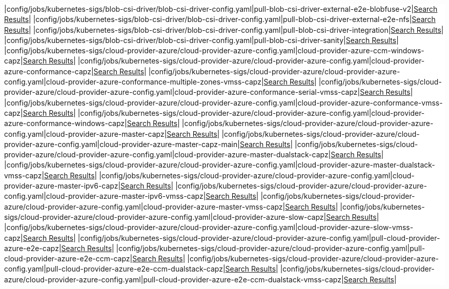|config/jobs/kubernetes-sigs/blob-csi-driver/blob-csi-driver-config.yaml|pull-blob-csi-driver-external-e2e-blobfuse-v2|[Search Results](https://cs.k8s.io/?q=name%3A%20pull-blob-csi-driver-external-e2e-blobfuse-v2%24&i=nope&files=&excludeFiles=&repos=)|
|config/jobs/kubernetes-sigs/blob-csi-driver/blob-csi-driver-config.yaml|pull-blob-csi-driver-external-e2e-nfs|[Search Results](https://cs.k8s.io/?q=name%3A%20pull-blob-csi-driver-external-e2e-nfs%24&i=nope&files=&excludeFiles=&repos=)|
|config/jobs/kubernetes-sigs/blob-csi-driver/blob-csi-driver-config.yaml|pull-blob-csi-driver-integration|[Search Results](https://cs.k8s.io/?q=name%3A%20pull-blob-csi-driver-integration%24&i=nope&files=&excludeFiles=&repos=)|
|config/jobs/kubernetes-sigs/blob-csi-driver/blob-csi-driver-config.yaml|pull-blob-csi-driver-sanity|[Search Results](https://cs.k8s.io/?q=name%3A%20pull-blob-csi-driver-sanity%24&i=nope&files=&excludeFiles=&repos=)|
|config/jobs/kubernetes-sigs/cloud-provider-azure/cloud-provider-azure-config.yaml|cloud-provider-azure-ccm-windows-capz|[Search Results](https://cs.k8s.io/?q=name%3A%20cloud-provider-azure-ccm-windows-capz%24&i=nope&files=&excludeFiles=&repos=)|
|config/jobs/kubernetes-sigs/cloud-provider-azure/cloud-provider-azure-config.yaml|cloud-provider-azure-conformance-capz|[Search Results](https://cs.k8s.io/?q=name%3A%20cloud-provider-azure-conformance-capz%24&i=nope&files=&excludeFiles=&repos=)|
|config/jobs/kubernetes-sigs/cloud-provider-azure/cloud-provider-azure-config.yaml|cloud-provider-azure-conformance-multiple-zones-vmss-capz|[Search Results](https://cs.k8s.io/?q=name%3A%20cloud-provider-azure-conformance-multiple-zones-vmss-capz%24&i=nope&files=&excludeFiles=&repos=)|
|config/jobs/kubernetes-sigs/cloud-provider-azure/cloud-provider-azure-config.yaml|cloud-provider-azure-conformance-serial-vmss-capz|[Search Results](https://cs.k8s.io/?q=name%3A%20cloud-provider-azure-conformance-serial-vmss-capz%24&i=nope&files=&excludeFiles=&repos=)|
|config/jobs/kubernetes-sigs/cloud-provider-azure/cloud-provider-azure-config.yaml|cloud-provider-azure-conformance-vmss-capz|[Search Results](https://cs.k8s.io/?q=name%3A%20cloud-provider-azure-conformance-vmss-capz%24&i=nope&files=&excludeFiles=&repos=)|
|config/jobs/kubernetes-sigs/cloud-provider-azure/cloud-provider-azure-config.yaml|cloud-provider-azure-conformance-windows-capz|[Search Results](https://cs.k8s.io/?q=name%3A%20cloud-provider-azure-conformance-windows-capz%24&i=nope&files=&excludeFiles=&repos=)|
|config/jobs/kubernetes-sigs/cloud-provider-azure/cloud-provider-azure-config.yaml|cloud-provider-azure-master-capz|[Search Results](https://cs.k8s.io/?q=name%3A%20cloud-provider-azure-master-capz%24&i=nope&files=&excludeFiles=&repos=)|
|config/jobs/kubernetes-sigs/cloud-provider-azure/cloud-provider-azure-config.yaml|cloud-provider-azure-master-capz-main|[Search Results](https://cs.k8s.io/?q=name%3A%20cloud-provider-azure-master-capz-main%24&i=nope&files=&excludeFiles=&repos=)|
|config/jobs/kubernetes-sigs/cloud-provider-azure/cloud-provider-azure-config.yaml|cloud-provider-azure-master-dualstack-capz|[Search Results](https://cs.k8s.io/?q=name%3A%20cloud-provider-azure-master-dualstack-capz%24&i=nope&files=&excludeFiles=&repos=)|
|config/jobs/kubernetes-sigs/cloud-provider-azure/cloud-provider-azure-config.yaml|cloud-provider-azure-master-dualstack-vmss-capz|[Search Results](https://cs.k8s.io/?q=name%3A%20cloud-provider-azure-master-dualstack-vmss-capz%24&i=nope&files=&excludeFiles=&repos=)|
|config/jobs/kubernetes-sigs/cloud-provider-azure/cloud-provider-azure-config.yaml|cloud-provider-azure-master-ipv6-capz|[Search Results](https://cs.k8s.io/?q=name%3A%20cloud-provider-azure-master-ipv6-capz%24&i=nope&files=&excludeFiles=&repos=)|
|config/jobs/kubernetes-sigs/cloud-provider-azure/cloud-provider-azure-config.yaml|cloud-provider-azure-master-ipv6-vmss-capz|[Search Results](https://cs.k8s.io/?q=name%3A%20cloud-provider-azure-master-ipv6-vmss-capz%24&i=nope&files=&excludeFiles=&repos=)|
|config/jobs/kubernetes-sigs/cloud-provider-azure/cloud-provider-azure-config.yaml|cloud-provider-azure-master-vmss-capz|[Search Results](https://cs.k8s.io/?q=name%3A%20cloud-provider-azure-master-vmss-capz%24&i=nope&files=&excludeFiles=&repos=)|
|config/jobs/kubernetes-sigs/cloud-provider-azure/cloud-provider-azure-config.yaml|cloud-provider-azure-slow-capz|[Search Results](https://cs.k8s.io/?q=name%3A%20cloud-provider-azure-slow-capz%24&i=nope&files=&excludeFiles=&repos=)|
|config/jobs/kubernetes-sigs/cloud-provider-azure/cloud-provider-azure-config.yaml|cloud-provider-azure-slow-vmss-capz|[Search Results](https://cs.k8s.io/?q=name%3A%20cloud-provider-azure-slow-vmss-capz%24&i=nope&files=&excludeFiles=&repos=)|
|config/jobs/kubernetes-sigs/cloud-provider-azure/cloud-provider-azure-config.yaml|pull-cloud-provider-azure-e2e-capz|[Search Results](https://cs.k8s.io/?q=name%3A%20pull-cloud-provider-azure-e2e-capz%24&i=nope&files=&excludeFiles=&repos=)|
|config/jobs/kubernetes-sigs/cloud-provider-azure/cloud-provider-azure-config.yaml|pull-cloud-provider-azure-e2e-ccm-capz|[Search Results](https://cs.k8s.io/?q=name%3A%20pull-cloud-provider-azure-e2e-ccm-capz%24&i=nope&files=&excludeFiles=&repos=)|
|config/jobs/kubernetes-sigs/cloud-provider-azure/cloud-provider-azure-config.yaml|pull-cloud-provider-azure-e2e-ccm-dualstack-capz|[Search Results](https://cs.k8s.io/?q=name%3A%20pull-cloud-provider-azure-e2e-ccm-dualstack-capz%24&i=nope&files=&excludeFiles=&repos=)|
|config/jobs/kubernetes-sigs/cloud-provider-azure/cloud-provider-azure-config.yaml|pull-cloud-provider-azure-e2e-ccm-dualstack-vmss-capz|[Search Results](https://cs.k8s.io/?q=name%3A%20pull-cloud-provider-azure-e2e-ccm-dualstack-vmss-capz%24&i=nope&files=&excludeFiles=&repos=)|
